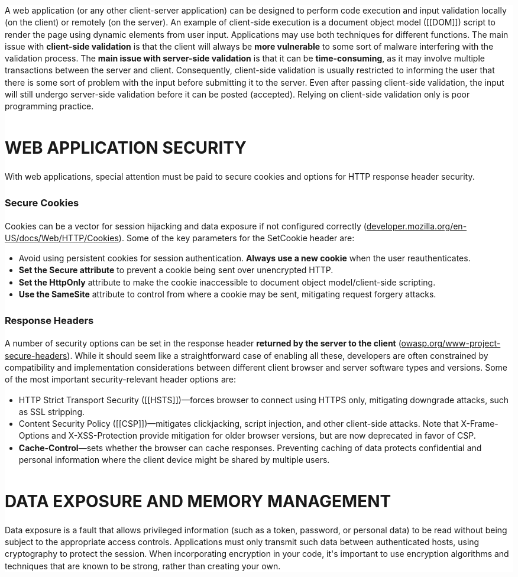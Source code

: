 A web application (or any other client-server application) can be designed to perform code execution and input validation locally (on the client) or remotely (on the server). An example of client-side execution is a document object model ([[DOM]]) script to render the page using dynamic elements from user input. Applications may use both techniques for different functions. The main issue with **client-side validation** is that the client will always be **more vulnerable** to some sort of malware interfering with the validation process. The **main issue with server-side validation** is that it can be **time-consuming**, as it may involve multiple transactions between the server and client. Consequently, client-side validation is usually restricted to informing the user that there is some sort of problem with the input before submitting it to the server. Even after passing client-side validation, the input will still undergo server-side validation before it can be posted (accepted). Relying on client-side validation only is poor programming practice.
# WEB APPLICATION SECURITY

With web applications, special attention must be paid to secure cookies and options for HTTP response header security.

### Secure Cookies

Cookies can be a vector for session hijacking and data exposure if not configured correctly ([developer.mozilla.org/en-US/docs/Web/HTTP/Cookies](https://developer.mozilla.org/en-US/docs/Web/HTTP/Cookies)). Some of the key parameters for the SetCookie header are:

-   Avoid using persistent cookies for session authentication. **Always use a new cookie** when the user reauthenticates.
-   **Set the Secure attribute** to prevent a cookie being sent over unencrypted HTTP.
-   **Set the HttpOnly** attribute to make the cookie inaccessible to document object model/client-side scripting.
-   **Use the SameSite** attribute to control from where a cookie may be sent, mitigating request forgery attacks.

### Response Headers 

A number of security options can be set in the response header **returned by the server to the client** ([owasp.org/www-project-secure-headers](https://owasp.org/www-project-secure-headers/)). While it should seem like a straightforward case of enabling all these, developers are often constrained by compatibility and implementation considerations between different client browser and server software types and versions. Some of the most important security-relevant header options are:

-   HTTP Strict Transport Security ([[HSTS]])—forces browser to connect using HTTPS only, mitigating downgrade attacks, such as SSL stripping.
-   Content Security Policy ([[CSP]])—mitigates clickjacking, script injection, and other client-side attacks. Note that X-Frame-Options and X-XSS-Protection provide mitigation for older browser versions, but are now deprecated in favor of CSP.
-   **Cache-Control**—sets whether the browser can cache responses. Preventing caching of data protects confidential and personal information where the client device might be shared by multiple users.
# DATA EXPOSURE AND MEMORY MANAGEMENT

Data exposure is a fault that allows privileged information (such as a token, password, or personal data) to be read without being subject to the appropriate access controls. Applications must only transmit such data between authenticated hosts, using cryptography to protect the session. When incorporating encryption in your code, it's important to use encryption algorithms and techniques that are known to be strong, rather than creating your own.
